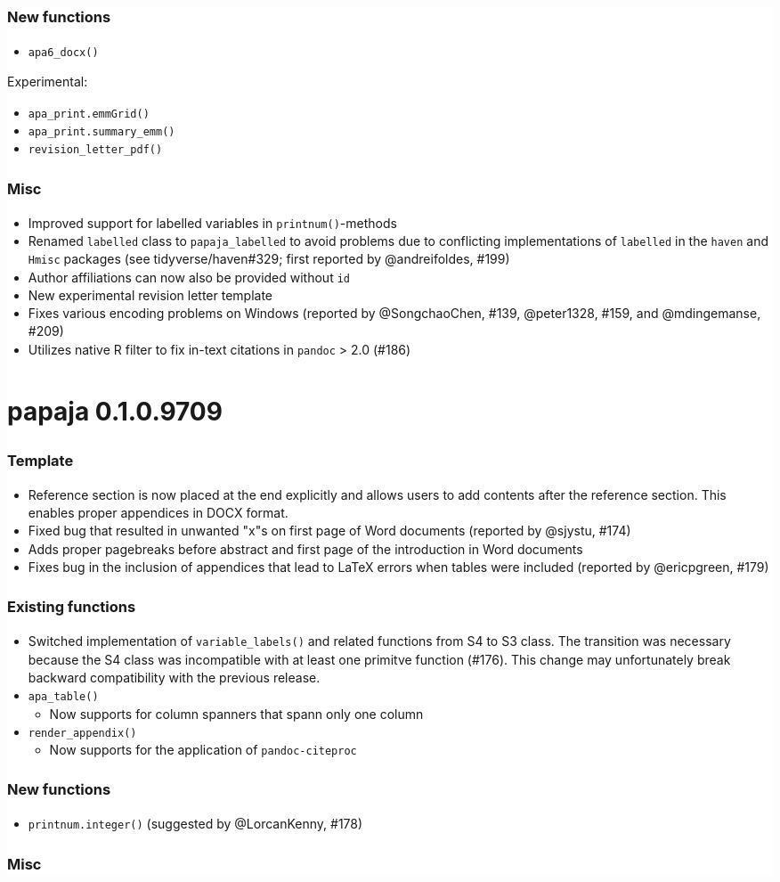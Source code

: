 ### New functions

- `apa6_docx()`

Experimental:

- `apa_print.emmGrid()`
- `apa_print.summary_emm()`
- `revision_letter_pdf()`


### Misc

- Improved support for labelled variables in `printnum()`-methods
- Renamed `labelled` class to `papaja_labelled` to avoid problems due to conflicting implementations of `labelled` in the `haven` and `Hmisc` packages (see tidyverse/haven#329; first reported by @andreifoldes, #199)
- Author affiliations can now also be provided without `id`
- New experimental revision letter template
- Fixes various encoding problems on Windows (reported by @SongchaoChen, #139, @peter1328, #159, and @mdingemanse, #209)
- Utilizes native R filter to fix in-text citations in `pandoc` > 2.0 (#186)



# papaja 0.1.0.9709

### Template

- Reference section is now placed at the end explicitly and allows users to add contents after the reference section. This enables proper appendices in DOCX format.
- Fixed bug that resulted in unwanted "x"s on first page of Word documents (reported by @sjystu, #174)
- Adds proper pagebreaks before abstract and first page of the introduction in Word documents
- Fixes bug in the inclusion of appendices that lead to LaTeX errors when tables were included (reported by @ericpgreen, #179)

### Existing functions

- Switched implementation of `variable_labels()` and related functions from S4 to S3 class. The transition was necessary because the S4 class was incompatible with at least one primitve function (#176). This change may unfortunately break backward compatibility with the previous release.
- `apa_table()`
    - Now supports for column spanners that spann only one column
- `render_appendix()`
    - Now supports for the application of `pandoc-citeproc`

### New functions

- `printnum.integer()` (suggested by @LorcanKenny, #178)

### Misc
